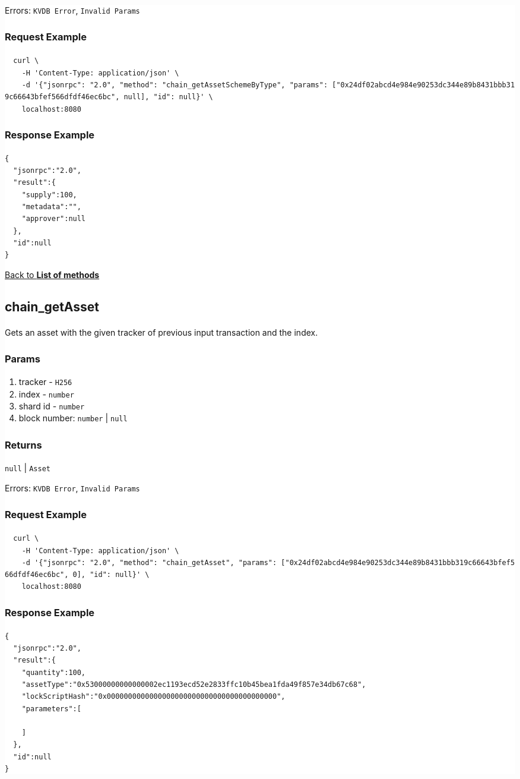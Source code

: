 Errors: `KVDB Error`, `Invalid Params`

### Request Example
```
  curl \
    -H 'Content-Type: application/json' \
    -d '{"jsonrpc": "2.0", "method": "chain_getAssetSchemeByType", "params": ["0x24df02abcd4e984e90253dc344e89b8431bbb319c66643bfef566dfdf46ec6bc", null], "id": null}' \
    localhost:8080
```

### Response Example
```
{
  "jsonrpc":"2.0",
  "result":{
    "supply":100,
    "metadata":"",
    "approver":null
  },
  "id":null
}
```

[Back to **List of methods**](#list-of-methods)

## chain_getAsset
Gets an asset with the given tracker of previous input transaction and the index.

### Params
 1. tracker - `H256`
 2. index - `number`
 3. shard id - `number`
 4. block number: `number` | `null`

### Returns
`null` | `Asset`

Errors: `KVDB Error`, `Invalid Params`

### Request Example
```
  curl \
    -H 'Content-Type: application/json' \
    -d '{"jsonrpc": "2.0", "method": "chain_getAsset", "params": ["0x24df02abcd4e984e90253dc344e89b8431bbb319c66643bfef566dfdf46ec6bc", 0], "id": null}' \
    localhost:8080
```

### Response Example
```
{
  "jsonrpc":"2.0",
  "result":{
    "quantity":100,
    "assetType":"0x53000000000000002ec1193ecd52e2833ffc10b45bea1fda49f857e34db67c68",
    "lockScriptHash":"0x0000000000000000000000000000000000000000",
    "parameters":[

    ]
  },
  "id":null
}
```